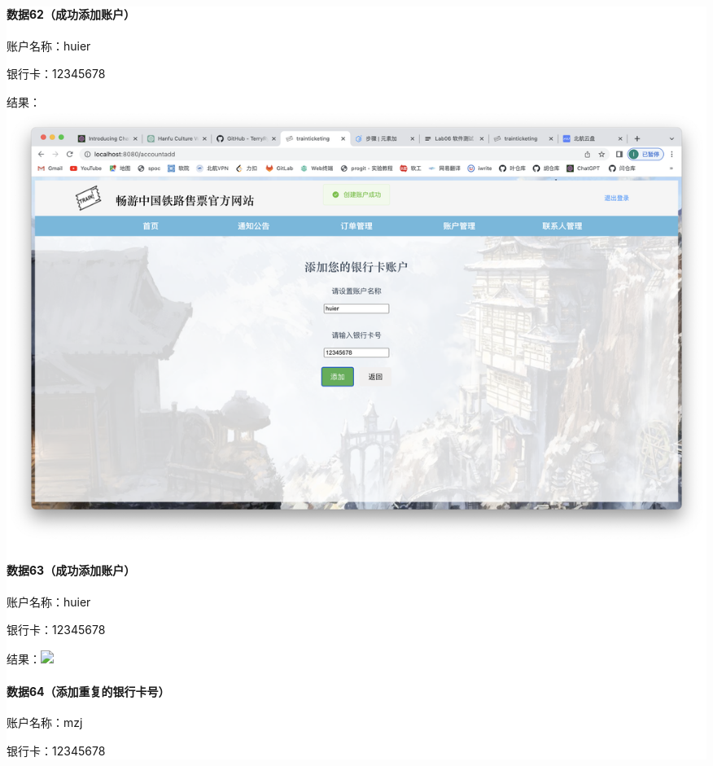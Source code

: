 #### 数据62（成功添加账户）

账户名称：huier

银行卡：12345678

结果：![](img/数据62.jpg)

#### 数据63（成功添加账户）

账户名称：huier

银行卡：12345678

结果：![](C:/Users/zijie/Desktop/%E5%89%8D%E7%AB%AF%E6%B5%8B%E8%AF%95/%E6%95%B0%E6%8D%AE62.jpg)

#### 数据64（添加重复的银行卡号）

账户名称：mzj

银行卡：12345678
